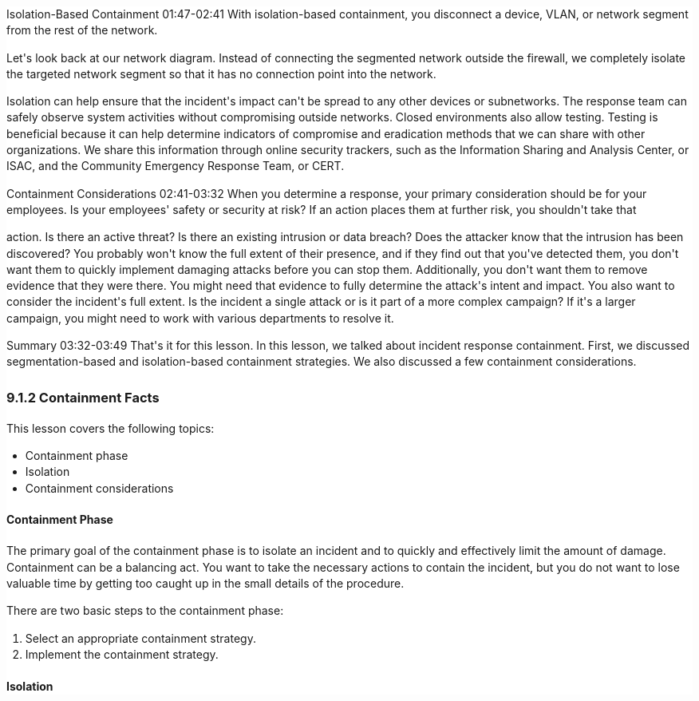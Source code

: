 Isolation-Based Containment 01:47-02:41
With isolation-based containment, you disconnect a device, VLAN, or network segment from the rest of the network.

Let's look back at our network diagram. Instead of connecting the segmented network outside the firewall, we completely isolate the targeted network segment so that it has no connection point into the network.

Isolation can help ensure that the incident's impact can't be spread to any other devices or subnetworks. The response team can safely observe system activities without compromising outside networks. Closed environments also allow testing. Testing is beneficial because it can help determine indicators of compromise and eradication methods that we can share with other organizations. We share this information through online security trackers, such as the Information Sharing and Analysis Center, or ISAC, and the Community Emergency Response Team, or CERT.

Containment Considerations 02:41-03:32
When you determine a response, your primary consideration should be for your employees. Is your employees' safety or security at risk? If an action places them at further risk, you shouldn't take that

action. Is there an active threat? Is there an existing intrusion or data breach? Does the attacker know that the intrusion has been discovered? You probably won't know the full extent of their presence, and if they find out that you've detected them, you don't want them to quickly implement damaging attacks before you can stop them. Additionally, you don't want them to remove evidence that they were there. You might need that evidence to fully determine the attack's intent and impact. You also want to consider the incident's full extent. Is the incident a single attack or is it part of a more complex campaign? If it's a larger campaign, you might need to work with various departments to resolve it.

Summary 03:32-03:49
That's it for this lesson. In this lesson, we talked about incident response containment. First, we discussed segmentation-based and isolation-based containment strategies. We also discussed a few containment considerations.

### 9.1.2 Containment Facts

This lesson covers the following topics:

- Containment phase
- Isolation
- Containment considerations

#### Containment Phase

The primary goal of the containment phase is to isolate an incident and to quickly and effectively limit the amount of damage. Containment can be a balancing act. You want to take the necessary actions to contain the incident, but you do not want to lose valuable time by getting too caught up in the small details of the procedure.

There are two basic steps to the containment phase:

1. Select an appropriate containment strategy.
2. Implement the containment strategy.

#### Isolation
